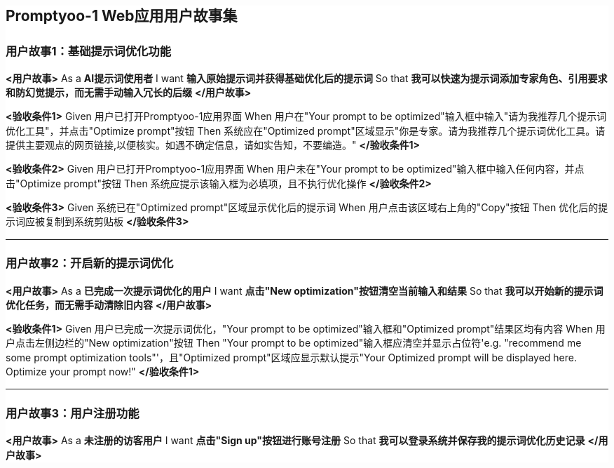 ## Promptyoo-1 Web应用用户故事集

### 用户故事1：基础提示词优化功能

**<用户故事>**
As a **AI提示词使用者**
I want **输入原始提示词并获得基础优化后的提示词**
So that **我可以快速为提示词添加专家角色、引用要求和防幻觉提示，而无需手动输入冗长的后缀**
**</用户故事>**

**<验收条件1>**
Given 用户已打开Promptyoo-1应用界面
When 用户在"Your prompt to be optimized"输入框中输入"请为我推荐几个提示词优化工具"，并点击"Optimize prompt"按钮
Then 系统应在"Optimized prompt"区域显示"你是专家。请为我推荐几个提示词优化工具。请提供主要观点的网页链接,以便核实。如遇不确定信息，请如实告知，不要编造。"
**</验收条件1>**

**<验收条件2>**
Given 用户已打开Promptyoo-1应用界面
When 用户未在"Your prompt to be optimized"输入框中输入任何内容，并点击"Optimize prompt"按钮
Then 系统应提示该输入框为必填项，且不执行优化操作
**</验收条件2>**

**<验收条件3>**
Given 系统已在"Optimized prompt"区域显示优化后的提示词
When 用户点击该区域右上角的"Copy"按钮
Then 优化后的提示词应被复制到系统剪贴板
**</验收条件3>**

---

### 用户故事2：开启新的提示词优化

**<用户故事>**
As a **已完成一次提示词优化的用户**
I want **点击"New optimization"按钮清空当前输入和结果**
So that **我可以开始新的提示词优化任务，而无需手动清除旧内容**
**</用户故事>**

**<验收条件1>**
Given 用户已完成一次提示词优化，"Your prompt to be optimized"输入框和"Optimized prompt"结果区均有内容
When 用户点击左侧边栏的"New optimization"按钮
Then "Your prompt to be optimized"输入框应清空并显示占位符'e.g. "recommend me some prompt optimization tools"'，且"Optimized prompt"区域应显示默认提示"Your Optimized prompt will be displayed here. Optimize your prompt now!"
**</验收条件1>**

---

### 用户故事3：用户注册功能

**<用户故事>**
As a **未注册的访客用户**
I want **点击"Sign up"按钮进行账号注册**
So that **我可以登录系统并保存我的提示词优化历史记录**
**</用户故事>**
